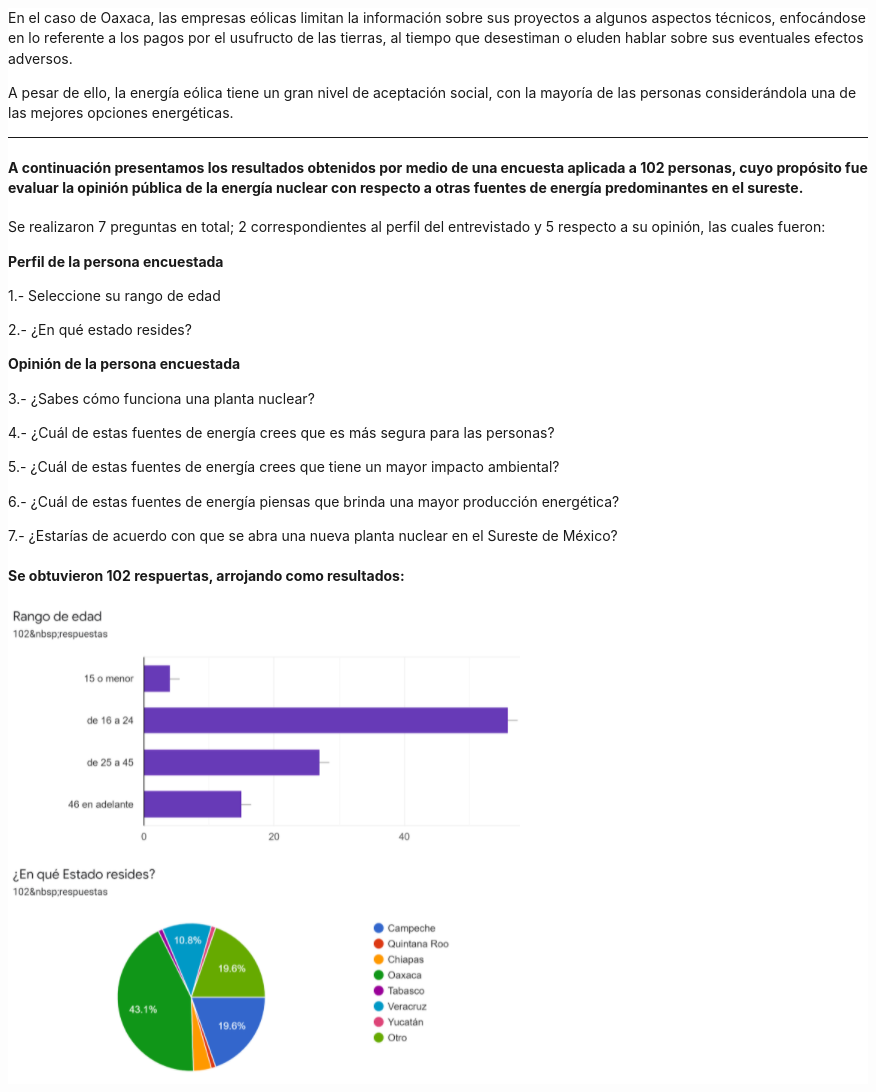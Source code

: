 En el caso de Oaxaca, las empresas eólicas limitan la información sobre sus proyectos a algunos aspectos técnicos, enfocándose en lo referente a los pagos por el usufructo de las tierras, al tiempo que desestiman o eluden hablar sobre sus eventuales efectos adversos.

A pesar de ello, la energía eólica tiene un gran nivel de aceptación social, con la mayoría de las personas considerándola una de las mejores opciones energéticas.

-------------------------------------------------------------------------------------------------------------------

#### A continuación presentamos los resultados obtenidos por medio de una encuesta aplicada a 102 personas, cuyo propósito fue evaluar la opinión pública de la energía nuclear con respecto a otras fuentes de energía predominantes en el sureste. 
Se realizaron 7 preguntas en total; 2 correspondientes al perfil del entrevistado y 5 respecto a su opinión, las cuales fueron:

**Perfil de la persona encuestada**

1.- Seleccione su rango de edad

2.- ¿En qué estado resides?


**Opinión de la persona encuestada**

3.- ¿Sabes cómo funciona una planta nuclear?

4.- ¿Cuál de estas fuentes de energía crees que es más segura para las personas?

5.- ¿Cuál de estas fuentes de energía crees que tiene un mayor impacto ambiental? 

6.- ¿Cuál de estas fuentes de energía piensas que brinda una mayor producción energética? 

7.- ¿Estarías de acuerdo con que se abra una nueva planta nuclear en el Sureste de México?

#### Se obtuvieron 102 respuertas, arrojando como resultados:

![](https://github.com/CdeCMx-org/proyectos-2021-club_4_1/blob/main/resultados1.PNG?raw=true)
![](https://github.com/CdeCMx-org/proyectos-2021-club_4_1/blob/main/resultados2.PNG?raw=true)